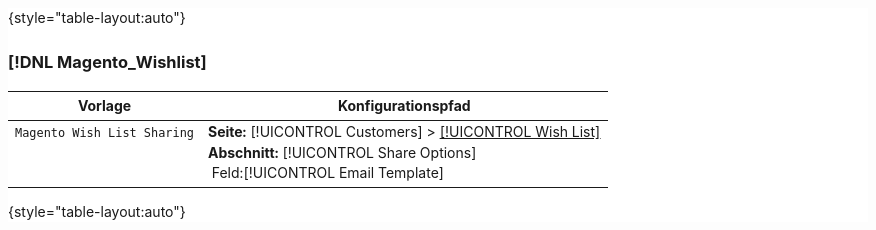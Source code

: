 {style="table-layout:auto"}

### [!DNL Magento_Wishlist]

| Vorlage | Konfigurationspfad |
|--- |--- |
| `Magento Wish List Sharing` | **Seite:** [!UICONTROL Customers] > [[!UICONTROL Wish List]](../configuration-reference/customers/wishlist.md)<br/>**Abschnitt:** [!UICONTROL Share Options]<br/>**&#x200B;** Feld:[!UICONTROL Email Template] |

{style="table-layout:auto"}
